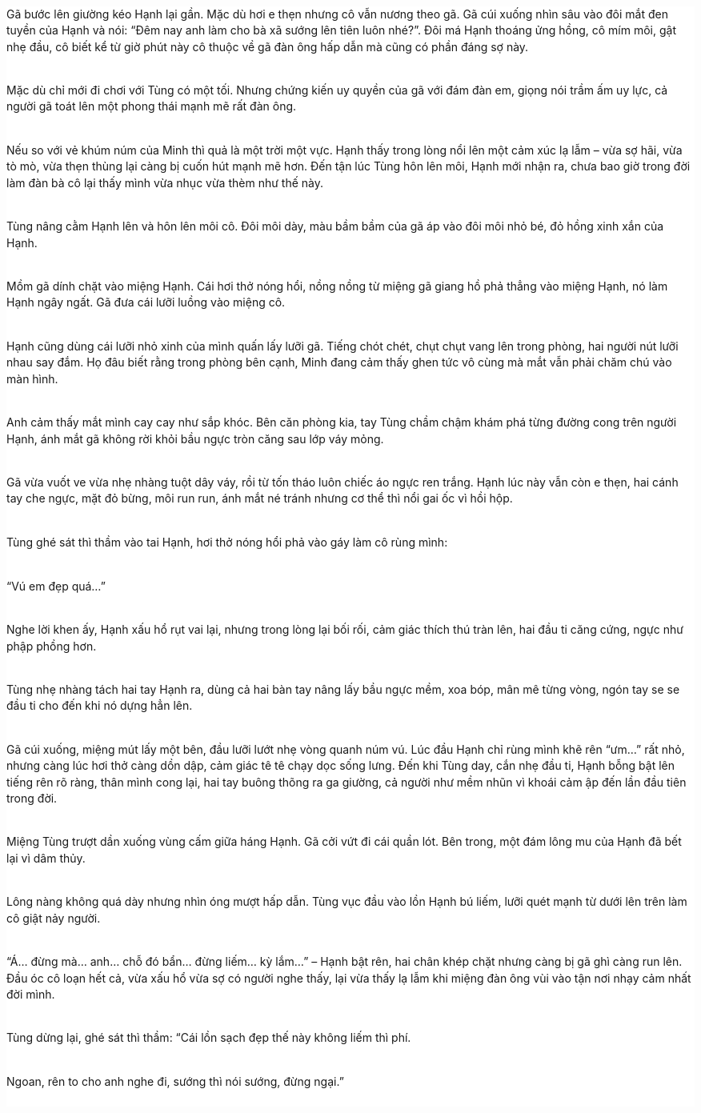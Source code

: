 Gã bước lên giường kéo Hạnh lại gần. Mặc dù hơi e thẹn nhưng cô vẫn nương theo gã. Gã cúi xuống nhìn sâu vào đôi mắt đen tuyền của Hạnh và nói: “Đêm nay anh làm cho bà xã sướng lên tiên luôn nhé?”. Đôi má Hạnh thoáng ửng hồng, cô mím môi, gật nhẹ đầu, cô biết kể từ giờ phút này cô thuộc về gã đàn ông hấp dẫn mà cũng có phần đáng sợ này.<br></br>

Mặc dù chỉ mới đi chơi với Tùng có một tối. Nhưng chứng kiến uy quyền của gã với đám đàn em, giọng nói trầm ấm uy lực, cả người gã toát lên một phong thái mạnh mẽ rất đàn ông.<br></br>

Nếu so với vẻ khúm núm của Minh thì quả là một trời một vực. Hạnh thấy trong lòng nổi lên một cảm xúc lạ lẫm – vừa sợ hãi, vừa tò mò, vừa thẹn thùng lại càng bị cuốn hút mạnh mẽ hơn. Đến tận lúc Tùng hôn lên môi, Hạnh mới nhận ra, chưa bao giờ trong đời làm đàn bà cô lại thấy mình vừa nhục vừa thèm như thế này.<br></br>

Tùng nâng cằm Hạnh lên và hôn lên môi cô. Đôi môi dày, màu bầm bầm của gã áp vào đôi môi nhỏ bé, đỏ hồng xinh xắn của Hạnh.<br></br>

Mồm gã dính chặt vào miệng Hạnh. Cái hơi thở nóng hổi, nồng nồng từ miệng gã giang hồ phả thẳng vào miệng Hạnh, nó làm Hạnh ngây ngất. Gã đưa cái lưỡi luồng vào miệng cô.<br></br>

Hạnh cũng dùng cái lưỡi nhỏ xinh của mình quấn lấy lưỡi gã. Tiếng chót chét, chụt chụt vang lên trong phòng, hai người nút lưỡi nhau say đắm. Họ đâu biết rằng trong phòng bên cạnh, Minh đang cảm thấy ghen tức vô cùng mà mắt vẫn phải chăm chú vào màn hình.<br></br>

Anh cảm thấy mắt mình cay cay như sắp khóc. Bên căn phòng kia, tay Tùng chầm chậm khám phá từng đường cong trên người Hạnh, ánh mắt gã không rời khỏi bầu ngực tròn căng sau lớp váy mỏng.<br></br>

Gã vừa vuốt ve vừa nhẹ nhàng tuột dây váy, rồi từ tốn tháo luôn chiếc áo ngực ren trắng. Hạnh lúc này vẫn còn e thẹn, hai cánh tay che ngực, mặt đỏ bừng, môi run run, ánh mắt né tránh nhưng cơ thể thì nổi gai ốc vì hồi hộp.<br></br>

Tùng ghé sát thì thầm vào tai Hạnh, hơi thở nóng hổi phả vào gáy làm cô rùng mình:<br></br>

“Vú em đẹp quá…”<br></br>

Nghe lời khen ấy, Hạnh xấu hổ rụt vai lại, nhưng trong lòng lại bối rối, cảm giác thích thú tràn lên, hai đầu ti căng cứng, ngực như phập phồng hơn.<br></br>

Tùng nhẹ nhàng tách hai tay Hạnh ra, dùng cả hai bàn tay nâng lấy bầu ngực mềm, xoa bóp, mân mê từng vòng, ngón tay se se đầu ti cho đến khi nó dựng hẳn lên.<br></br>

Gã cúi xuống, miệng mút lấy một bên, đầu lưỡi lướt nhẹ vòng quanh núm vú. Lúc đầu Hạnh chỉ rùng mình khẽ rên “ưm…” rất nhỏ, nhưng càng lúc hơi thở càng dồn dập, cảm giác tê tê chạy dọc sống lưng. Đến khi Tùng day, cắn nhẹ đầu ti, Hạnh bỗng bật lên tiếng rên rõ ràng, thân mình cong lại, hai tay buông thõng ra ga giường, cả người như mềm nhũn vì khoái cảm ập đến lần đầu tiên trong đời.<br></br>

Miệng Tùng trượt dần xuống vùng cấm giữa háng Hạnh. Gã cởi vứt đi cái quần lót. Bên trong, một đám lông mu của Hạnh đã bết lại vì dâm thủy.<br></br>

Lông nàng không quá dày nhưng nhìn óng mượt hấp dẫn. Tùng vục đầu vào lồn Hạnh bú liếm, lưỡi quét mạnh từ dưới lên trên làm cô giật nảy người.<br></br>

“Á… đừng mà… anh… chỗ đó bẩn… đừng liếm… kỳ lắm…” – Hạnh bật rên, hai chân khép chặt nhưng càng bị gã ghì càng run lên. Đầu óc cô loạn hết cả, vừa xấu hổ vừa sợ có người nghe thấy, lại vừa thấy lạ lẫm khi miệng đàn ông vùi vào tận nơi nhạy cảm nhất đời mình.<br></br>

Tùng dừng lại, ghé sát thì thầm: “Cái lồn sạch đẹp thế này không liếm thì phí.<br></br>

Ngoan, rên to cho anh nghe đi, sướng thì nói sướng, đừng ngại.”<br></br>
